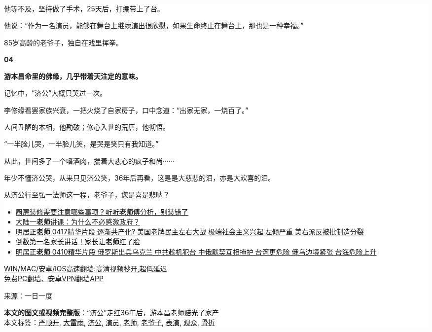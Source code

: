 <p>他等不及，坚持做了手术，25天后，打绷带上了台。</p> <p>他说：“作为一名演员，能够在舞台上继续<span class='wp_keywordlink_affiliate'><a href="https://zh-cn.shenyunperformingarts.org/" title="演出" target="_blank">演出</a></span>很欣慰，如果生命终止在舞台上，那也是一种幸福。”</p> <p>85岁高龄的老爷子，独自在戏里挥拳。</p> <p><strong>04</strong></p> <p><strong>游本昌命里的佛缘，几乎带着天注定的意味。</strong></p> <p>记忆中，“济公”大概只哭过一次。</p> <p>李修缘看罢家族兴衰，一把火烧了自家房子，口中念道：“出家无家，一烧百了。”</p> <p>人间丑陋的本相，他勘破；修心入世的荒唐，他彻悟。</p> <p>“一半脸儿哭，一半脸儿笑，是哭是笑只有我知道。”</p> <p>从此，世间多了一个嗜酒肉，揣着大悲心的疯子和尚······</p> <p>年少不懂济公哭，从来只见济公笑，36年后再看，这是是大慈悲的泪，亦是大欢喜的泪。</p> <p>从济公行至弘一法师这一程，老爷子，您是喜是悲呐？</p>  <ul class='op-related-articles' title='相关阅读'> <li><a href='https://www.bannedbook.org/bnews/lifebaike/20210424/1532882.html' target='_blank'>厨房装修需要注意哪些事项？听听<b>老师</b>傅分析，别装错了</a></li> <li><a href='https://www.bannedbook.org/bnews/bannedvideo/20210423/1532151.html' target='_blank'>大陆一<b>老师</b>讲课：为什么不必感激政府？</a></li> <li><a href='https://www.bannedbook.org/bnews/bannedvideo/20210422/1531303.html' target='_blank'>明居正<b>老师</b> 0417精华片段  逐渐共产化? 美国老牌民主左右大战   极端社会主义兴起  左倾严重 美右派反被批制造分裂</a></li> <li><a href='https://www.bannedbook.org/bnews/comments/20210417/1528083.html' target='_blank'>倒数第一名家长讲话！家长让<b>老师</b>红了脸</a></li> <li><a href='https://www.bannedbook.org/bnews/bannedvideo/20210415/1526640.html' target='_blank'>明居正<b>老师</b> 0410精华片段  俄罗斯出兵乌克兰 中共趁机犯台 中俄默契互相掩护 台湾更危险 俄乌边境紧张 台海危险上升</a></li> </ul> <p class="texttj"> <a href="https://github.com/bannedbook/fanqiang/wiki/V2ray%E6%9C%BA%E5%9C%BA" target="_blank">WIN/MAC/安卓/iOS高速翻墙:高清视频秒开,超低延迟</a><br/> <a href="https://github.com/bannedbook/fanqiang/wiki/%E7%A6%81%E9%97%BB%E7%BD%91%E5%AE%89%E5%8D%93%E7%BF%BB%E5%A2%99%E6%96%B0%E9%97%BBAPP" target="_blank">免费PC翻墙、安卓VPN翻墙APP</a></p><p> 来源：一日一度 </p><a name='sharetosocial'></a>       <div><b>本文的图文或视频完整版</b>：<a href='https://www.bannedbook.org/bnews/yule/20210425/1533496.html'>“济公”走红36年后，游本昌老师赔光了家产</a></div>  </div> <div class="postfooter"> <div>本文标签：<a href="https://www.bannedbook.org/bnews/tag/%E4%B8%A5%E9%A1%BA%E5%BC%80/" rel="tag">严顺开</a>, <a href="https://www.bannedbook.org/bnews/tag/%E5%A4%A7%E9%9B%B7%E9%9B%A8/" rel="tag">大雷雨</a>, <a href="https://www.bannedbook.org/bnews/tag/%e6%b5%8e%e5%85%ac/" rel="tag">济公</a>, <a href="https://www.bannedbook.org/bnews/tag/%e6%bc%94%e5%91%98/" rel="tag">演员</a>, <a href="https://www.bannedbook.org/bnews/tag/%e8%80%81%e5%b8%88/" rel="tag">老师</a>, <a href="https://www.bannedbook.org/bnews/tag/%e8%80%81%e7%88%b7%e5%ad%90/" rel="tag">老爷子</a>, <a href="https://www.bannedbook.org/bnews/tag/%E8%A1%A8%E6%BC%94/" rel="tag">表演</a>, <a href="https://www.bannedbook.org/bnews/tag/%E8%A7%82%E4%BC%97/" rel="tag">观众</a>, <a href="https://www.bannedbook.org/bnews/tag/%E9%AA%A8%E6%8A%98/" rel="tag">骨折</a></div>  </div> 